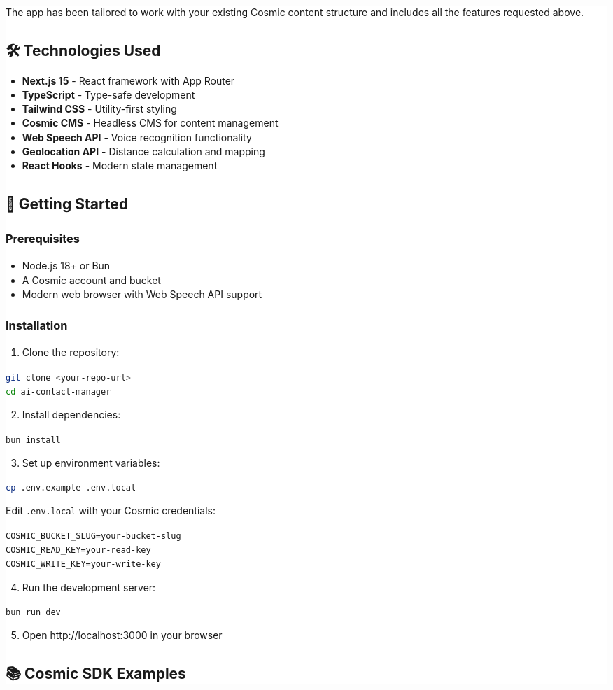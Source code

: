 The app has been tailored to work with your existing Cosmic content structure and includes all the features requested above.

## 🛠️ Technologies Used

- **Next.js 15** - React framework with App Router
- **TypeScript** - Type-safe development
- **Tailwind CSS** - Utility-first styling
- **Cosmic CMS** - Headless CMS for content management
- **Web Speech API** - Voice recognition functionality
- **Geolocation API** - Distance calculation and mapping
- **React Hooks** - Modern state management

## 🚀 Getting Started

### Prerequisites

- Node.js 18+ or Bun
- A Cosmic account and bucket
- Modern web browser with Web Speech API support

### Installation

1. Clone the repository:
```bash
git clone <your-repo-url>
cd ai-contact-manager
```

2. Install dependencies:
```bash
bun install
```

3. Set up environment variables:
```bash
cp .env.example .env.local
```

Edit `.env.local` with your Cosmic credentials:
```env
COSMIC_BUCKET_SLUG=your-bucket-slug
COSMIC_READ_KEY=your-read-key
COSMIC_WRITE_KEY=your-write-key
```

4. Run the development server:
```bash
bun run dev
```

5. Open [http://localhost:3000](http://localhost:3000) in your browser

## 📚 Cosmic SDK Examples
